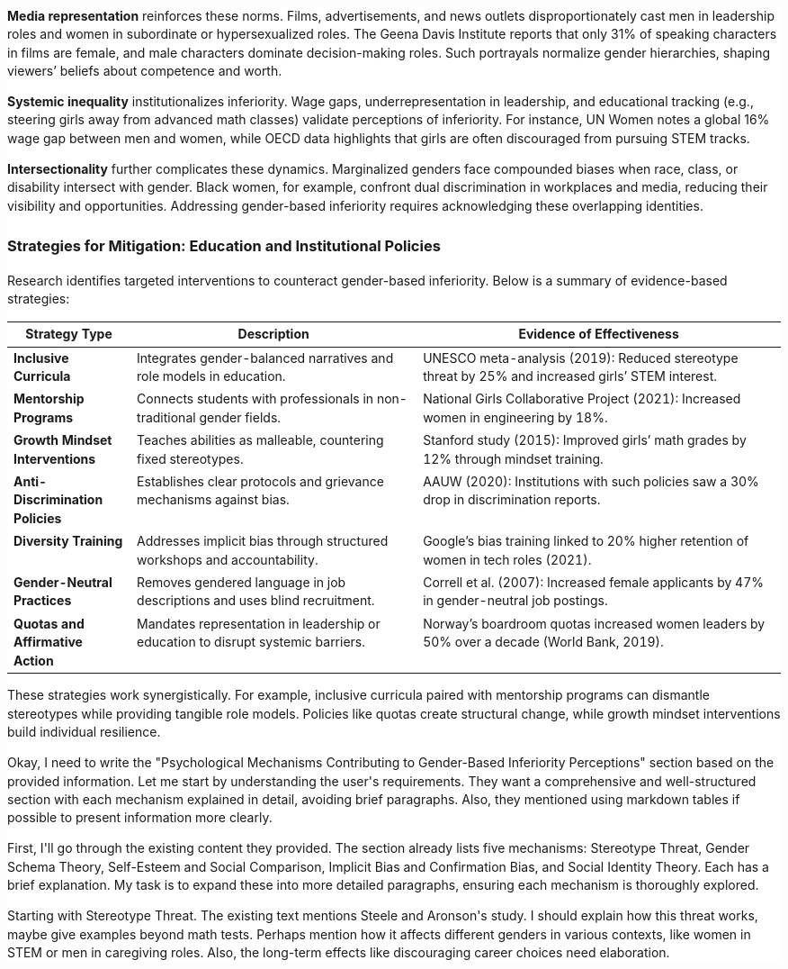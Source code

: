 **Media representation** reinforces these norms. Films, advertisements, and news outlets disproportionately cast men in leadership roles and women in subordinate or hypersexualized roles. The Geena Davis Institute reports that only 31% of speaking characters in films are female, and male characters dominate decision-making roles. Such portrayals normalize gender hierarchies, shaping viewers’ beliefs about competence and worth.  

**Systemic inequality** institutionalizes inferiority. Wage gaps, underrepresentation in leadership, and educational tracking (e.g., steering girls away from advanced math classes) validate perceptions of inferiority. For instance, UN Women notes a global 16% wage gap between men and women, while OECD data highlights that girls are often discouraged from pursuing STEM tracks.  

**Intersectionality** further complicates these dynamics. Marginalized genders face compounded biases when race, class, or disability intersect with gender. Black women, for example, confront dual discrimination in workplaces and media, reducing their visibility and opportunities. Addressing gender-based inferiority requires acknowledging these overlapping identities.  

### Strategies for Mitigation: Education and Institutional Policies  
Research identifies targeted interventions to counteract gender-based inferiority. Below is a summary of evidence-based strategies:  

| **Strategy Type**               | **Description**                                                                 | **Evidence of Effectiveness**                                                                 |
|---------------------------------|---------------------------------------------------------------------------------|---------------------------------------------------------------------------------------------|
| **Inclusive Curricula**          | Integrates gender-balanced narratives and role models in education.             | UNESCO meta-analysis (2019): Reduced stereotype threat by 25% and increased girls’ STEM interest. |
| **Mentorship Programs**          | Connects students with professionals in non-traditional gender fields.          | National Girls Collaborative Project (2021): Increased women in engineering by 18%.          |
| **Growth Mindset Interventions** | Teaches abilities as malleable, countering fixed stereotypes.                   | Stanford study (2015): Improved girls’ math grades by 12% through mindset training.          |
| **Anti-Discrimination Policies** | Establishes clear protocols and grievance mechanisms against bias.              | AAUW (2020): Institutions with such policies saw a 30% drop in discrimination reports.       |
| **Diversity Training**           | Addresses implicit bias through structured workshops and accountability.        | Google’s bias training linked to 20% higher retention of women in tech roles (2021).         |
| **Gender-Neutral Practices**     | Removes gendered language in job descriptions and uses blind recruitment.       | Correll et al. (2007): Increased female applicants by 47% in gender-neutral job postings.     |
| **Quotas and Affirmative Action**| Mandates representation in leadership or education to disrupt systemic barriers. | Norway’s boardroom quotas increased women leaders by 50% over a decade (World Bank, 2019).  |

These strategies work synergistically. For example, inclusive curricula paired with mentorship programs can dismantle stereotypes while providing tangible role models. Policies like quotas create structural change, while growth mindset interventions build individual resilience.


Okay, I need to write the "Psychological Mechanisms Contributing to Gender-Based Inferiority Perceptions" section based on the provided information. Let me start by understanding the user's requirements. They want a comprehensive and well-structured section with each mechanism explained in detail, avoiding brief paragraphs. Also, they mentioned using markdown tables if possible to present information more clearly.

First, I'll go through the existing content they provided. The section already lists five mechanisms: Stereotype Threat, Gender Schema Theory, Self-Esteem and Social Comparison, Implicit Bias and Confirmation Bias, and Social Identity Theory. Each has a brief explanation. My task is to expand these into more detailed paragraphs, ensuring each mechanism is thoroughly explored.

Starting with Stereotype Threat. The existing text mentions Steele and Aronson's study. I should explain how this threat works, maybe give examples beyond math tests. Perhaps mention how it affects different genders in various contexts, like women in STEM or men in caregiving roles. Also, the long-term effects like discouraging career choices need elaboration.

